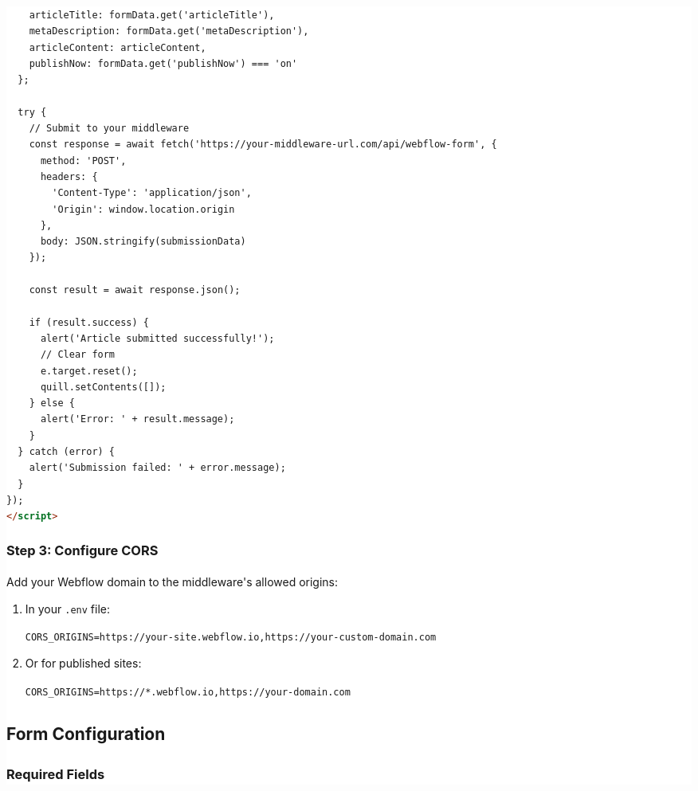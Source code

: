 ```html
    articleTitle: formData.get('articleTitle'),
    metaDescription: formData.get('metaDescription'),
    articleContent: articleContent,
    publishNow: formData.get('publishNow') === 'on'
  };
  
  try {
    // Submit to your middleware
    const response = await fetch('https://your-middleware-url.com/api/webflow-form', {
      method: 'POST',
      headers: {
        'Content-Type': 'application/json',
        'Origin': window.location.origin
      },
      body: JSON.stringify(submissionData)
    });
    
    const result = await response.json();
    
    if (result.success) {
      alert('Article submitted successfully!');
      // Clear form
      e.target.reset();
      quill.setContents([]);
    } else {
      alert('Error: ' + result.message);
    }
  } catch (error) {
    alert('Submission failed: ' + error.message);
  }
});
</script>
```

### Step 3: Configure CORS

Add your Webflow domain to the middleware's allowed origins:

1. In your `.env` file:
   ```
   CORS_ORIGINS=https://your-site.webflow.io,https://your-custom-domain.com
   ```

2. Or for published sites:
   ```
   CORS_ORIGINS=https://*.webflow.io,https://your-domain.com
   ```

## Form Configuration

### Required Fields

